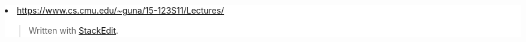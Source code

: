 <li><a href="https://www.cs.cmu.edu/~guna/15-123S11/Lectures/">https://www.cs.cmu.edu/~guna/15-123S11/Lectures/</a></li>
</ol>
<blockquote>
<p>Written with <a href="https://stackedit.io/">StackEdit</a>.</p>
</blockquote>

